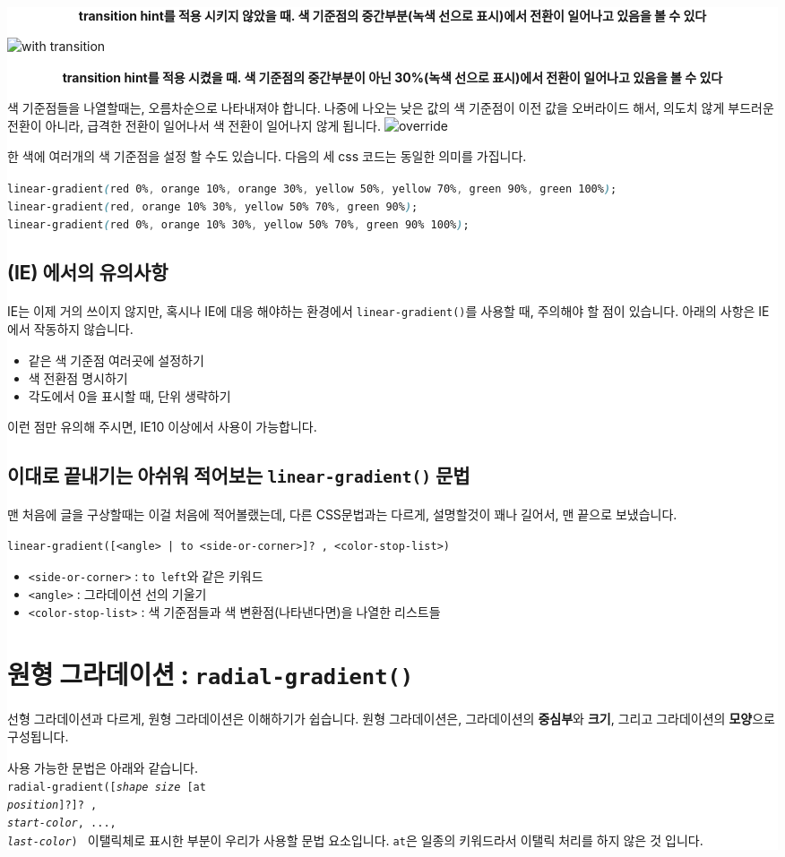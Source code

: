 <div style="display:flex;justify-content:center;"><strong>transition hint를 적용 시키지 않았을 때. 색 기준점의 중간부분(녹색 선으로 표시)에서 전환이 일어나고 있음을 볼 수 있다</strong></div>

![with transition](/images/frontend/with-transition-hint.png)

<div style="display:flex;justify-content:center;"><strong>transition hint를 적용 시켰을 때. 색 기준점의 중간부분이 아닌 30%(녹색 선으로 표시)에서 전환이 일어나고 있음을 볼 수 있다</strong></div>

색 기준점들을 나열할때는, 오름차순으로 나타내져야 합니다. 나중에 나오는 낮은 값의 색 기준점이 이전 값을 오버라이드 해서, 의도치 않게 부드러운 전환이 아니라, 급격한 전환이 일어나서 색 전환이 일어나지 않게 됩니다.
![override](/images/frontend/hard-transition.png)

한 색에 여러개의 색 기준점을 설정 할 수도 있습니다. 다음의 세 css 코드는 동일한 의미를 가집니다.

```css
linear-gradient(red 0%, orange 10%, orange 30%, yellow 50%, yellow 70%, green 90%, green 100%);
linear-gradient(red, orange 10% 30%, yellow 50% 70%, green 90%);
linear-gradient(red 0%, orange 10% 30%, yellow 50% 70%, green 90% 100%);
```

## <i class="fab fa-internet-explorer"></i>(IE) 에서의 유의사항

IE는 이제 거의 쓰이지 않지만, 혹시나 IE에 대응 해야하는 환경에서 `linear-gradient()`를 사용할 때, 주의해야 할 점이 있습니다. 아래의 사항은 IE에서 작동하지 않습니다.

- 같은 색 기준점 여러곳에 설정하기
- 색 전환점 명시하기
- 각도에서 0을 표시할 때, 단위 생략하기

이런 점만 유의해 주시면, IE10 이상에서 사용이 가능합니다.

## 이대로 끝내기는 아쉬워 적어보는 `linear-gradient()` 문법

맨 처음에 글을 구상할때는 이걸 처음에 적어볼랬는데, 다른 CSS문법과는 다르게, 설명할것이 꽤나 길어서, 맨 끝으로 보냈습니다.

```
linear-gradient([<angle> | to <side-or-corner>]? , <color-stop-list>)
```

- `<side-or-corner>` : `to left`와 같은 키워드
- `<angle>` : 그라데이션 선의 기울기
- `<color-stop-list>` : 색 기준점들과 색 변환점(나타낸다면)을 나열한 리스트들

# 원형 그라데이션 : `radial-gradient()`

선형 그라데이션과 다르게, 원형 그라데이션은 이해하기가 쉽습니다. 원형 그라데이션은, 그라데이션의 **중심부**와 **크기**, 그리고 그라데이션의 **모양**으로 구성됩니다.

사용 가능한 문법은 아래와 같습니다.
<code class="language-plaintext highlighter-rouge">
radial-gradient([<span style="font-style:italic">shape size</span> [at <span style="font-style:italic">position</span>]?]? , <span style="font-style:italic">start-color</span>, ..., <span style="font-style:italic">last-color</span>)
</code>
이탤릭체로 표시한 부분이 우리가 사용할 문법 요소입니다. `at`은 일종의 키워드라서 이탤릭 처리를 하지 않은 것 입니다.
